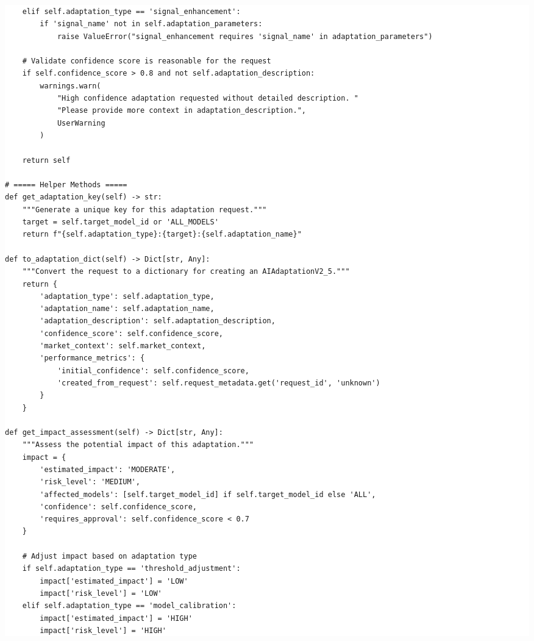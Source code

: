         elif self.adaptation_type == 'signal_enhancement':
            if 'signal_name' not in self.adaptation_parameters:
                raise ValueError("signal_enhancement requires 'signal_name' in adaptation_parameters")
        
        # Validate confidence score is reasonable for the request
        if self.confidence_score > 0.8 and not self.adaptation_description:
            warnings.warn(
                "High confidence adaptation requested without detailed description. "
                "Please provide more context in adaptation_description.",
                UserWarning
            )
        
        return self
    
    # ===== Helper Methods =====
    def get_adaptation_key(self) -> str:
        """Generate a unique key for this adaptation request."""
        target = self.target_model_id or 'ALL_MODELS'
        return f"{self.adaptation_type}:{target}:{self.adaptation_name}"
    
    def to_adaptation_dict(self) -> Dict[str, Any]:
        """Convert the request to a dictionary for creating an AIAdaptationV2_5."""
        return {
            'adaptation_type': self.adaptation_type,
            'adaptation_name': self.adaptation_name,
            'adaptation_description': self.adaptation_description,
            'confidence_score': self.confidence_score,
            'market_context': self.market_context,
            'performance_metrics': {
                'initial_confidence': self.confidence_score,
                'created_from_request': self.request_metadata.get('request_id', 'unknown')
            }
        }
    
    def get_impact_assessment(self) -> Dict[str, Any]:
        """Assess the potential impact of this adaptation."""
        impact = {
            'estimated_impact': 'MODERATE',
            'risk_level': 'MEDIUM',
            'affected_models': [self.target_model_id] if self.target_model_id else 'ALL',
            'confidence': self.confidence_score,
            'requires_approval': self.confidence_score < 0.7
        }
        
        # Adjust impact based on adaptation type
        if self.adaptation_type == 'threshold_adjustment':
            impact['estimated_impact'] = 'LOW'
            impact['risk_level'] = 'LOW'
        elif self.adaptation_type == 'model_calibration':
            impact['estimated_impact'] = 'HIGH'
            impact['risk_level'] = 'HIGH'
        